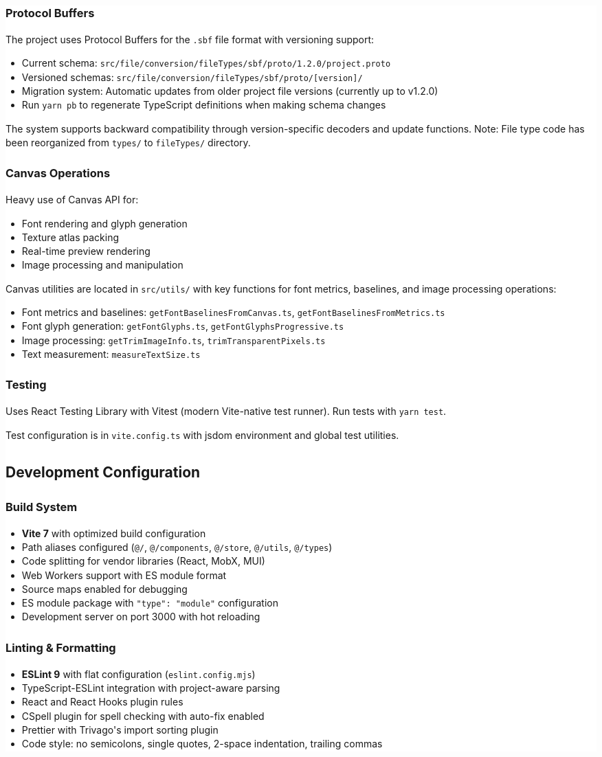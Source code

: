 ### Protocol Buffers

The project uses Protocol Buffers for the `.sbf` file format with versioning support:
- Current schema: `src/file/conversion/fileTypes/sbf/proto/1.2.0/project.proto`
- Versioned schemas: `src/file/conversion/fileTypes/sbf/proto/[version]/`
- Migration system: Automatic updates from older project file versions (currently up to v1.2.0)
- Run `yarn pb` to regenerate TypeScript definitions when making schema changes

The system supports backward compatibility through version-specific decoders and update functions. Note: File type code has been reorganized from `types/` to `fileTypes/` directory.

### Canvas Operations

Heavy use of Canvas API for:
- Font rendering and glyph generation
- Texture atlas packing
- Real-time preview rendering
- Image processing and manipulation

Canvas utilities are located in `src/utils/` with key functions for font metrics, baselines, and image processing operations:
- Font metrics and baselines: `getFontBaselinesFromCanvas.ts`, `getFontBaselinesFromMetrics.ts`
- Font glyph generation: `getFontGlyphs.ts`, `getFontGlyphsProgressive.ts`
- Image processing: `getTrimImageInfo.ts`, `trimTransparentPixels.ts`
- Text measurement: `measureTextSize.ts`

### Testing

Uses React Testing Library with Vitest (modern Vite-native test runner). Run tests with `yarn test`.

Test configuration is in `vite.config.ts` with jsdom environment and global test utilities.

## Development Configuration

### Build System
- **Vite 7** with optimized build configuration
- Path aliases configured (`@/`, `@/components`, `@/store`, `@/utils`, `@/types`)
- Code splitting for vendor libraries (React, MobX, MUI)
- Web Workers support with ES module format
- Source maps enabled for debugging
- ES module package with `"type": "module"` configuration
- Development server on port 3000 with hot reloading

### Linting & Formatting
- **ESLint 9** with flat configuration (`eslint.config.mjs`)
- TypeScript-ESLint integration with project-aware parsing
- React and React Hooks plugin rules
- CSpell plugin for spell checking with auto-fix enabled
- Prettier with Trivago's import sorting plugin
- Code style: no semicolons, single quotes, 2-space indentation, trailing commas
